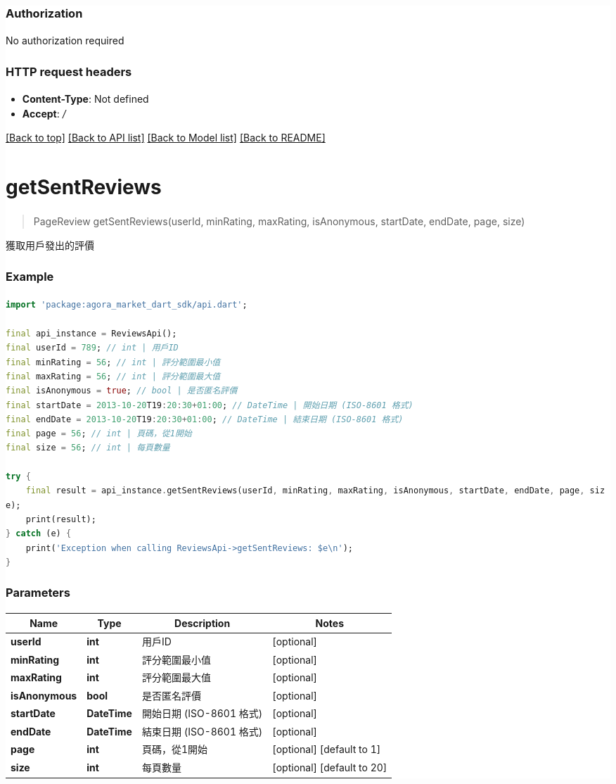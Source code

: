 ### Authorization

No authorization required

### HTTP request headers

 - **Content-Type**: Not defined
 - **Accept**: */*

[[Back to top]](#) [[Back to API list]](../README.md#documentation-for-api-endpoints) [[Back to Model list]](../README.md#documentation-for-models) [[Back to README]](../README.md)

# **getSentReviews**
> PageReview getSentReviews(userId, minRating, maxRating, isAnonymous, startDate, endDate, page, size)

獲取用戶發出的評價

### Example
```dart
import 'package:agora_market_dart_sdk/api.dart';

final api_instance = ReviewsApi();
final userId = 789; // int | 用戶ID
final minRating = 56; // int | 評分範圍最小值
final maxRating = 56; // int | 評分範圍最大值
final isAnonymous = true; // bool | 是否匿名評價
final startDate = 2013-10-20T19:20:30+01:00; // DateTime | 開始日期 (ISO-8601 格式)
final endDate = 2013-10-20T19:20:30+01:00; // DateTime | 結束日期 (ISO-8601 格式)
final page = 56; // int | 頁碼，從1開始
final size = 56; // int | 每頁數量

try {
    final result = api_instance.getSentReviews(userId, minRating, maxRating, isAnonymous, startDate, endDate, page, size);
    print(result);
} catch (e) {
    print('Exception when calling ReviewsApi->getSentReviews: $e\n');
}
```

### Parameters

Name | Type | Description  | Notes
------------- | ------------- | ------------- | -------------
 **userId** | **int**| 用戶ID | [optional] 
 **minRating** | **int**| 評分範圍最小值 | [optional] 
 **maxRating** | **int**| 評分範圍最大值 | [optional] 
 **isAnonymous** | **bool**| 是否匿名評價 | [optional] 
 **startDate** | **DateTime**| 開始日期 (ISO-8601 格式) | [optional] 
 **endDate** | **DateTime**| 結束日期 (ISO-8601 格式) | [optional] 
 **page** | **int**| 頁碼，從1開始 | [optional] [default to 1]
 **size** | **int**| 每頁數量 | [optional] [default to 20]
